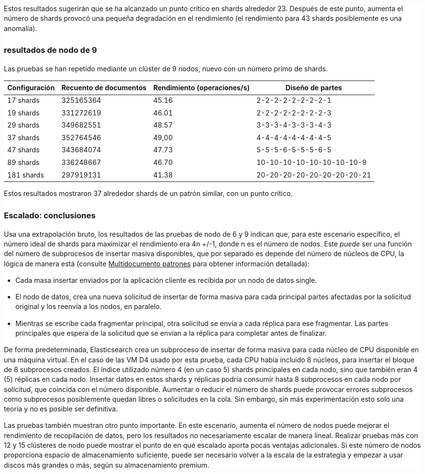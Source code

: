 Estos resultados sugerirán que se ha alcanzado un punto crítico en shards alrededor 23. Después de este punto, aumenta el número de shards provocó una pequeña degradación en el rendimiento (el rendimiento para 43 shards posiblemente es una anomalía).

### <a name="9-node-results"></a>resultados de nodo de 9

Las pruebas se han repetido mediante un clúster de 9 nodos, nuevo con un número primo de shards.

| Configuración | Recuento de documentos | Rendimiento (operaciones/s)   | Diseño de partes               |
|---------------|----------------|-----------------------------|----------------------------|
| 17 shards     | 325165364      | 45.16                       | 2-2-2-2-2-2-2-2-1          |
| 19 shards     | 331272619      | 46.01                       | 2-2-2-2-2-2-2-2-3          |
| 29 shards     | 349682551      | 48.57                       | 3-3-3-4-3-3-3-4-3          |
| 37 shards     | 352764546      | 49,00                       | 4-4-4-4-4-4-4-4-5          |
| 47 shards     | 343684074      | 47.73                       | 5-5-5-6-5-5-5-6-5          |
| 89 shards     | 336248667      | 46.70                       | 10-10-10-10-10-10-10-10-9  |
| 181 shards    | 297919131      | 41.38                       | 20-20-20-20-20-20-20-20-21 |

Estos resultados mostraron 37 alrededor shards de un patrón similar, con un punto crítico.

### <a name="scaling-out-conclusions"></a>Escalado: conclusiones

Usa una extrapolación bruto, los resultados de las pruebas de nodo de 6 y 9 indican que, para este escenario específico, el número ideal de shards para maximizar el rendimiento era 4n +/-1, donde n es el número de nodos. Este *puede* ser una función del número de subprocesos de insertar masiva disponibles, que por separado es depende del número de núcleos de CPU, la lógica de manera está (consulte [Multidocumento patrones](https://www.elastic.co/guide/en/elasticsearch/guide/current/distrib-multi-doc.html#distrib-multi-doc) para obtener información detallada):

- Cada masa insertar enviados por la aplicación cliente es recibida por un nodo de datos single.

- El nodo de datos, crea una nueva solicitud de insertar de forma masiva para cada principal partes afectadas por la solicitud original y los reenvía a los nodos, en paralelo.

- Mientras se escribe cada fragmentar principal, otra solicitud se envía a cada réplica para ese fragmentar. Las partes principales que espera de la solicitud que se envían a la réplica para completar antes de finalizar.

De forma predeterminada, Elasticsearch crea un subproceso de insertar de forma masiva para cada núcleo de CPU disponible en una máquina virtual. En el caso de las VM D4 usado por esta prueba, cada CPU había incluido 8 núcleos, para insertar el bloque de 8 subprocesos creados. El índice utilizado número 4 (en un caso 5) shards principales en cada nodo, sino que también eran 4 (5) réplicas en cada nodo. Insertar datos en estos shards y réplicas podría consumir hasta 8 subprocesos en cada nodo por solicitud, que coincida con el número disponible. Aumentar o reducir el número de shards puede provocar errores subprocesos como subprocesos posiblemente quedan libres o solicitudes en la cola. Sin embargo, sin más experimentación esto solo una teoría y no es posible ser definitiva.

Las pruebas también muestran otro punto importante. En este escenario, aumenta el número de nodos puede mejorar el rendimiento de recopilación de datos, pero los resultados no necesariamente escalar de manera lineal. Realizar pruebas más con 12 y 15 clústeres de nodo puede mostrar el punto de en qué escalado aporta pocas ventajas adicionales. Si este número de nodos proporciona espacio de almacenamiento suficiente, puede ser necesario volver a la escala de la estrategia y empezar a usar discos más grandes o más, según su almacenamiento premium.
